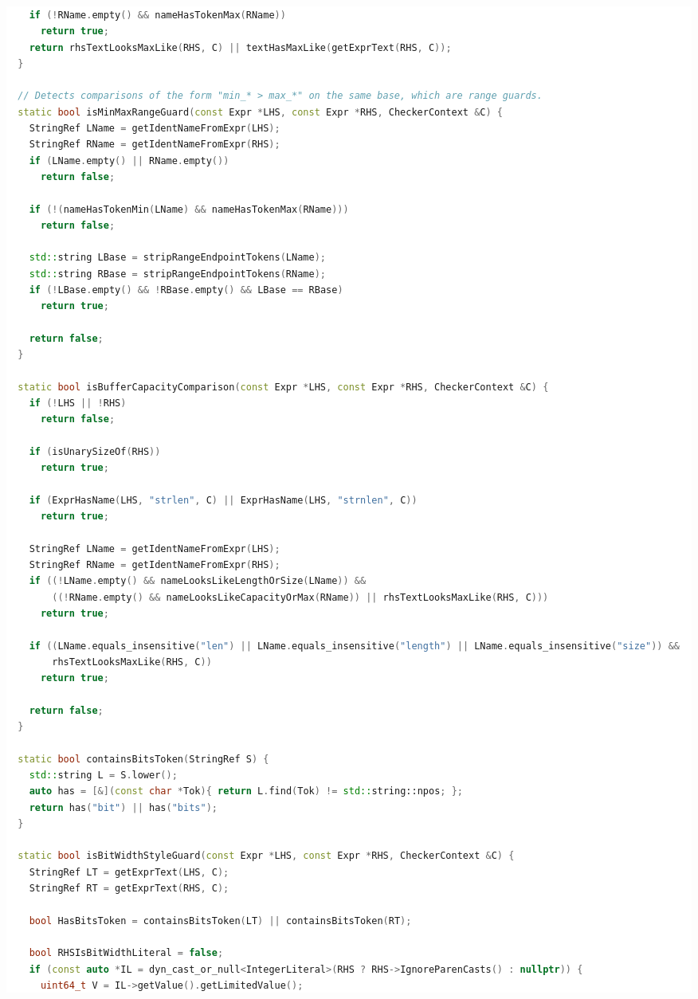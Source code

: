 ```cpp
    if (!RName.empty() && nameHasTokenMax(RName))
      return true;
    return rhsTextLooksMaxLike(RHS, C) || textHasMaxLike(getExprText(RHS, C));
  }

  // Detects comparisons of the form "min_* > max_*" on the same base, which are range guards.
  static bool isMinMaxRangeGuard(const Expr *LHS, const Expr *RHS, CheckerContext &C) {
    StringRef LName = getIdentNameFromExpr(LHS);
    StringRef RName = getIdentNameFromExpr(RHS);
    if (LName.empty() || RName.empty())
      return false;

    if (!(nameHasTokenMin(LName) && nameHasTokenMax(RName)))
      return false;

    std::string LBase = stripRangeEndpointTokens(LName);
    std::string RBase = stripRangeEndpointTokens(RName);
    if (!LBase.empty() && !RBase.empty() && LBase == RBase)
      return true;

    return false;
  }

  static bool isBufferCapacityComparison(const Expr *LHS, const Expr *RHS, CheckerContext &C) {
    if (!LHS || !RHS)
      return false;

    if (isUnarySizeOf(RHS))
      return true;

    if (ExprHasName(LHS, "strlen", C) || ExprHasName(LHS, "strnlen", C))
      return true;

    StringRef LName = getIdentNameFromExpr(LHS);
    StringRef RName = getIdentNameFromExpr(RHS);
    if ((!LName.empty() && nameLooksLikeLengthOrSize(LName)) &&
        ((!RName.empty() && nameLooksLikeCapacityOrMax(RName)) || rhsTextLooksMaxLike(RHS, C)))
      return true;

    if ((LName.equals_insensitive("len") || LName.equals_insensitive("length") || LName.equals_insensitive("size")) &&
        rhsTextLooksMaxLike(RHS, C))
      return true;

    return false;
  }

  static bool containsBitsToken(StringRef S) {
    std::string L = S.lower();
    auto has = [&](const char *Tok){ return L.find(Tok) != std::string::npos; };
    return has("bit") || has("bits");
  }

  static bool isBitWidthStyleGuard(const Expr *LHS, const Expr *RHS, CheckerContext &C) {
    StringRef LT = getExprText(LHS, C);
    StringRef RT = getExprText(RHS, C);

    bool HasBitsToken = containsBitsToken(LT) || containsBitsToken(RT);

    bool RHSIsBitWidthLiteral = false;
    if (const auto *IL = dyn_cast_or_null<IntegerLiteral>(RHS ? RHS->IgnoreParenCasts() : nullptr)) {
      uint64_t V = IL->getValue().getLimitedValue();
```